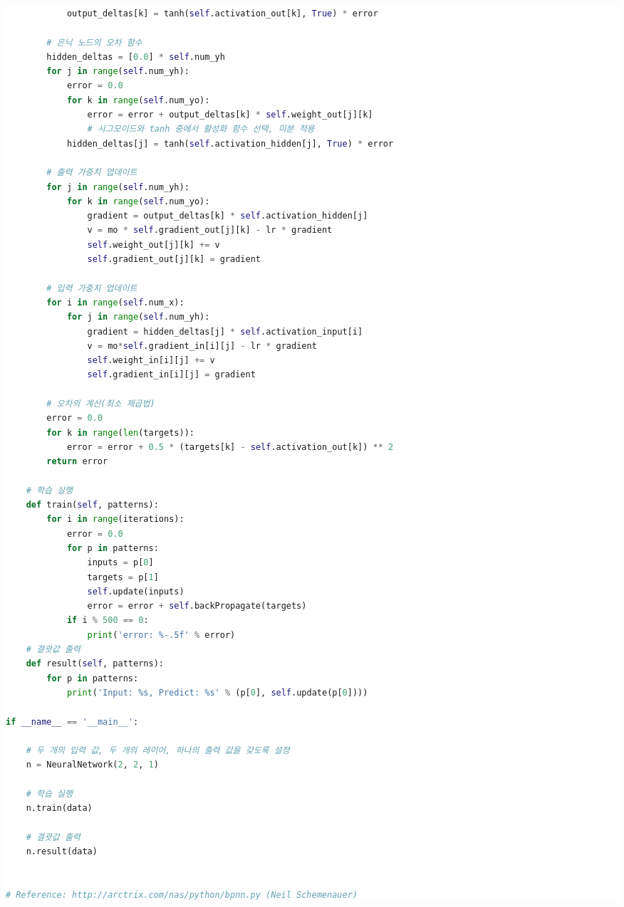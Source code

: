 ```python
            output_deltas[k] = tanh(self.activation_out[k], True) * error

        # 은닉 노드의 오차 함수
        hidden_deltas = [0.0] * self.num_yh
        for j in range(self.num_yh):
            error = 0.0
            for k in range(self.num_yo):
                error = error + output_deltas[k] * self.weight_out[j][k]
                # 시그모이드와 tanh 중에서 활성화 함수 선택, 미분 적용
            hidden_deltas[j] = tanh(self.activation_hidden[j], True) * error

        # 출력 가중치 업데이트
        for j in range(self.num_yh):
            for k in range(self.num_yo):
                gradient = output_deltas[k] * self.activation_hidden[j]
                v = mo * self.gradient_out[j][k] - lr * gradient
                self.weight_out[j][k] += v
                self.gradient_out[j][k] = gradient

        # 입력 가중치 업데이트
        for i in range(self.num_x):
            for j in range(self.num_yh):
                gradient = hidden_deltas[j] * self.activation_input[i]
                v = mo*self.gradient_in[i][j] - lr * gradient
                self.weight_in[i][j] += v
                self.gradient_in[i][j] = gradient

        # 오차의 계산(최소 제곱법)
        error = 0.0
        for k in range(len(targets)):
            error = error + 0.5 * (targets[k] - self.activation_out[k]) ** 2
        return error

    # 학습 실행
    def train(self, patterns):
        for i in range(iterations):
            error = 0.0
            for p in patterns:
                inputs = p[0]
                targets = p[1]
                self.update(inputs)
                error = error + self.backPropagate(targets)
            if i % 500 == 0:
                print('error: %-.5f' % error)
    # 결괏값 출력
    def result(self, patterns):
        for p in patterns:
            print('Input: %s, Predict: %s' % (p[0], self.update(p[0])))

if __name__ == '__main__':

    # 두 개의 입력 값, 두 개의 레이어, 하나의 출력 값을 갖도록 설정
    n = NeuralNetwork(2, 2, 1)

    # 학습 실행
    n.train(data)

    # 결괏값 출력
    n.result(data)


# Reference: http://arctrix.com/nas/python/bpnn.py (Neil Schemenauer)

```